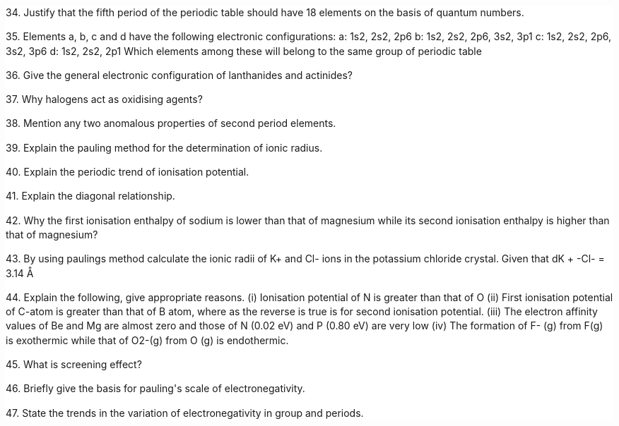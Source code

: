 34\. Justify that the fifth period of the periodic table should have 18 elements on the basis 
of quantum numbers. 

35\. Elements a, b, c and d have the following electronic configurations:
a: 1s2, 2s2, 2p6 b: 1s2, 2s2, 2p6, 3s2, 3p1
c: 1s2, 2s2, 2p6, 3s2, 3p6 d: 1s2, 2s2, 2p1
Which elements among these will belong to the same group of periodic table

36\. Give the general electronic configuration of lanthanides and actinides?

37\. Why halogens act as oxidising agents?

38\. Mention any two anomalous properties of second period elements. 

39\. Explain the pauling method for the determination of ionic radius. 

40\. Explain the periodic trend of ionisation potential. 

41\. Explain the diagonal relationship. 

42\. Why the first ionisation enthalpy of sodium is lower than that of magnesium while 
its second ionisation enthalpy is higher than that of magnesium?

43\. By using paulings method calculate the ionic radii of K+ and Cl-
 ions in the potassium 
chloride crystal. Given that dK
+
-Cl- = 3.14 Å

44\. Explain the following, give appropriate reasons. 
(i) Ionisation potential of N is greater than that of O 
(ii) First ionisation potential of C-atom is greater than that of B atom, where as the 
reverse is true is for second ionisation potential. 
(iii) The electron affinity values of Be and Mg are almost zero and those of N (0.02 
eV) and P (0.80 eV) are very low 
(iv) The formation of F-
 (g) from F(g) is exothermic while that of O2-(g) from O (g) 
is endothermic.

45\. What is screening effect? 

46\. Briefly give the basis for pauling's scale of electronegativity. 

47\. State the trends in the variation of electronegativity in group and periods.
  









